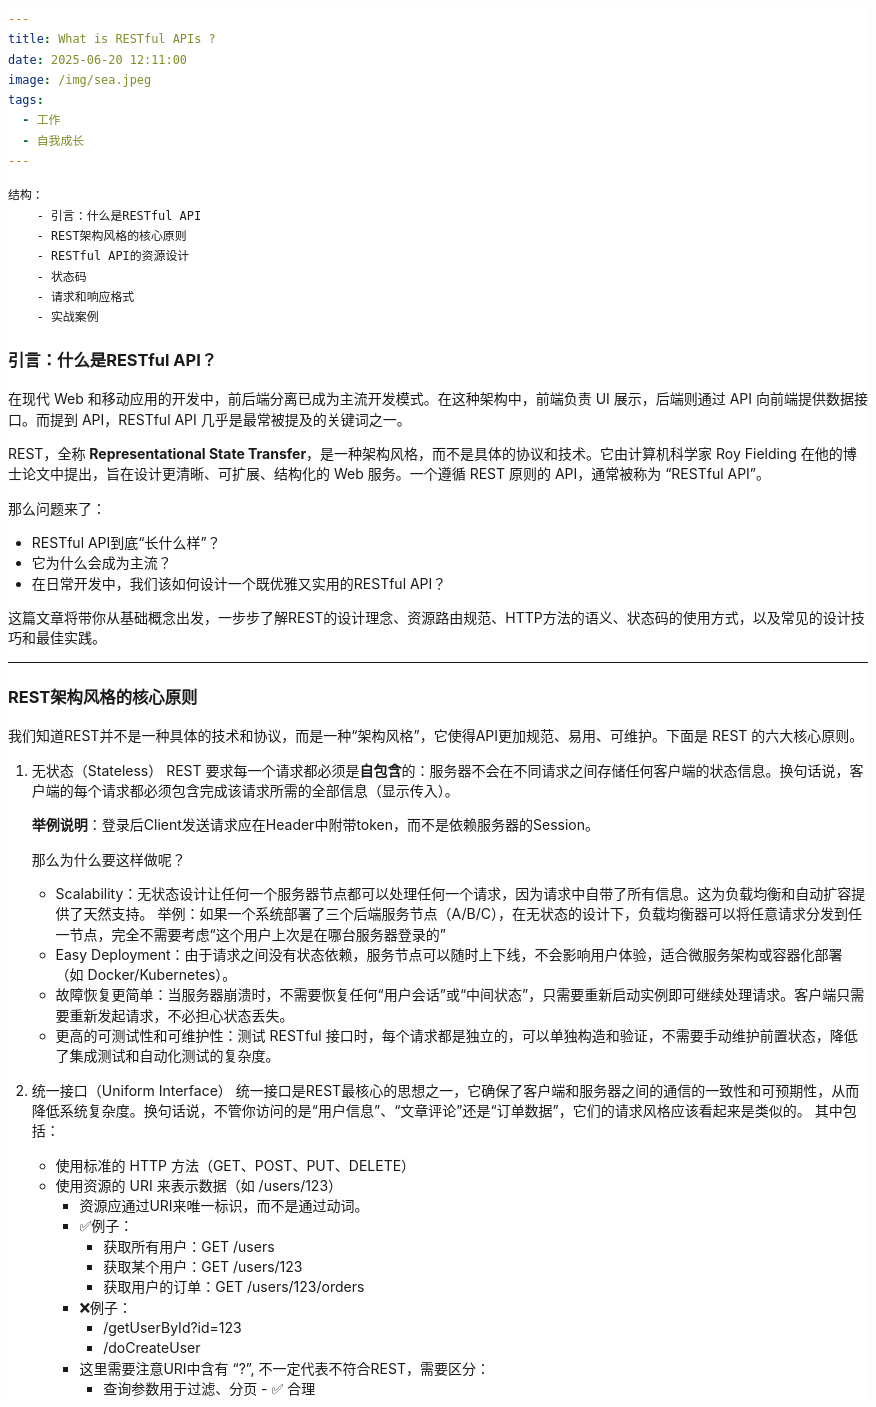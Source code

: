 ```yaml
---
title: What is RESTful APIs ?
date: 2025-06-20 12:11:00
image: /img/sea.jpeg
tags:
  - 工作
  - 自我成长
---
```

    结构：
        - 引言：什么是RESTful API
        - REST架构风格的核心原则
        - RESTful API的资源设计
        - 状态码
        - 请求和响应格式
        - 实战案例

### 引言：什么是RESTful API？

在现代 Web 和移动应用的开发中，前后端分离已成为主流开发模式。在这种架构中，前端负责 UI 展示，后端则通过 API 向前端提供数据接口。而提到 API，RESTful API 几乎是最常被提及的关键词之一。

REST，全称 **Representational State Transfer**，是一种架构风格，而不是具体的协议和技术。它由计算机科学家 Roy Fielding 在他的博士论文中提出，旨在设计更清晰、可扩展、结构化的 Web 服务。一个遵循 REST 原则的 API，通常被称为 “RESTful API”。

那么问题来了：

- RESTful API到底“长什么样”？
- 它为什么会成为主流？
- 在日常开发中，我们该如何设计一个既优雅又实用的RESTful API？

这篇文章将带你从基础概念出发，一步步了解REST的设计理念、资源路由规范、HTTP方法的语义、状态码的使用方式，以及常见的设计技巧和最佳实践。

---
### REST架构风格的核心原则

我们知道REST并不是一种具体的技术和协议，而是一种“架构风格”，它使得API更加规范、易用、可维护。下面是 REST 的六大核心原则。

1. 无状态（Stateless）
	REST 要求每一个请求都必须是**自包含**的：服务器不会在不同请求之间存储任何客户端的状态信息。换句话说，客户端的每个请求都必须包含完成该请求所需的全部信息（显示传入）。
	
	**举例说明**：登录后Client发送请求应在Header中附带token，而不是依赖服务器的Session。
	
	那么为什么要这样做呢？
	- Scalability：无状态设计让任何一个服务器节点都可以处理任何一个请求，因为请求中自带了所有信息。这为负载均衡和自动扩容提供了天然支持。
		举例：如果一个系统部署了三个后端服务节点（A/B/C），在无状态的设计下，负载均衡器可以将任意请求分发到任一节点，完全不需要考虑“这个用户上次是在哪台服务器登录的”
	- Easy Deployment：由于请求之间没有状态依赖，服务节点可以随时上下线，不会影响用户体验，适合微服务架构或容器化部署（如 Docker/Kubernetes）。
	- 故障恢复更简单：当服务器崩溃时，不需要恢复任何“用户会话”或“中间状态”，只需要重新启动实例即可继续处理请求。客户端只需要重新发起请求，不必担心状态丢失。
	- 更高的可测试性和可维护性：测试 RESTful 接口时，每个请求都是独立的，可以单独构造和验证，不需要手动维护前置状态，降低了集成测试和自动化测试的复杂度。

2. 统一接口（Uniform Interface）
	统一接口是REST最核心的思想之一，它确保了客户端和服务器之间的通信的一致性和可预期性，从而降低系统复杂度。换句话说，不管你访问的是“用户信息”、“文章评论”还是“订单数据”，它们的请求风格应该看起来是类似的。
	其中包括：
	- 使用标准的 HTTP 方法（GET、POST、PUT、DELETE）
	- 使用资源的 URI 来表示数据（如 /users/123）
		- 资源应通过URI来唯一标识，而不是通过动词。
		- ✅例子：
			- 获取所有用户：GET /users
			- 获取某个用户：GET /users/123
			- 获取用户的订单：GET /users/123/orders
		- ❌例子：
			- /getUserById?id=123
			- /doCreateUser
		- 这里需要注意URI中含有 “?”, 不一定代表不符合REST，需要区分：
			- 查询参数用于过滤、分页 - ✅ 合理